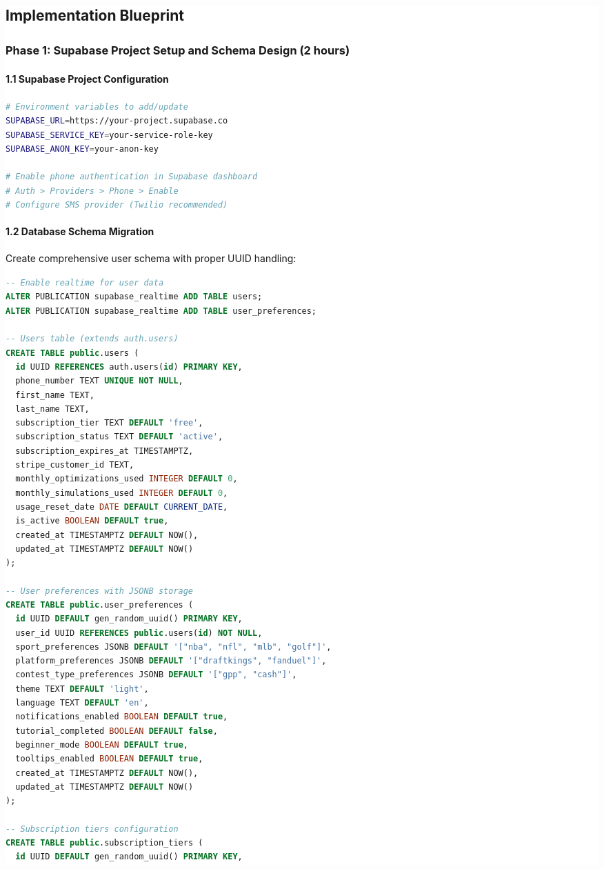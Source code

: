 ## Implementation Blueprint

### Phase 1: Supabase Project Setup and Schema Design (2 hours)

#### 1.1 Supabase Project Configuration
```bash
# Environment variables to add/update
SUPABASE_URL=https://your-project.supabase.co
SUPABASE_SERVICE_KEY=your-service-role-key
SUPABASE_ANON_KEY=your-anon-key

# Enable phone authentication in Supabase dashboard
# Auth > Providers > Phone > Enable
# Configure SMS provider (Twilio recommended)
```

#### 1.2 Database Schema Migration
Create comprehensive user schema with proper UUID handling:

```sql
-- Enable realtime for user data
ALTER PUBLICATION supabase_realtime ADD TABLE users;
ALTER PUBLICATION supabase_realtime ADD TABLE user_preferences;

-- Users table (extends auth.users)
CREATE TABLE public.users (
  id UUID REFERENCES auth.users(id) PRIMARY KEY,
  phone_number TEXT UNIQUE NOT NULL,
  first_name TEXT,
  last_name TEXT,
  subscription_tier TEXT DEFAULT 'free',
  subscription_status TEXT DEFAULT 'active',
  subscription_expires_at TIMESTAMPTZ,
  stripe_customer_id TEXT,
  monthly_optimizations_used INTEGER DEFAULT 0,
  monthly_simulations_used INTEGER DEFAULT 0,
  usage_reset_date DATE DEFAULT CURRENT_DATE,
  is_active BOOLEAN DEFAULT true,
  created_at TIMESTAMPTZ DEFAULT NOW(),
  updated_at TIMESTAMPTZ DEFAULT NOW()
);

-- User preferences with JSONB storage
CREATE TABLE public.user_preferences (
  id UUID DEFAULT gen_random_uuid() PRIMARY KEY,
  user_id UUID REFERENCES public.users(id) NOT NULL,
  sport_preferences JSONB DEFAULT '["nba", "nfl", "mlb", "golf"]',
  platform_preferences JSONB DEFAULT '["draftkings", "fanduel"]',
  contest_type_preferences JSONB DEFAULT '["gpp", "cash"]',
  theme TEXT DEFAULT 'light',
  language TEXT DEFAULT 'en',
  notifications_enabled BOOLEAN DEFAULT true,
  tutorial_completed BOOLEAN DEFAULT false,
  beginner_mode BOOLEAN DEFAULT true,
  tooltips_enabled BOOLEAN DEFAULT true,
  created_at TIMESTAMPTZ DEFAULT NOW(),
  updated_at TIMESTAMPTZ DEFAULT NOW()
);

-- Subscription tiers configuration
CREATE TABLE public.subscription_tiers (
  id UUID DEFAULT gen_random_uuid() PRIMARY KEY,
```